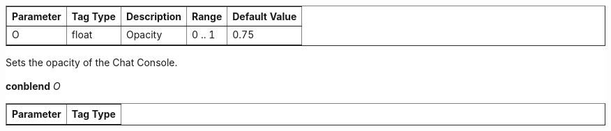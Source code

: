 <table width="75%" border="1px" cellspacing="3" cellpadding="3">
<tr>
<th>
Parameter

</th>
<th>
Tag Type

</th>
<th>
Description

</th>
<th>
Range

</th>
<th>
Default Value

</th>
</tr>
<tr>
<td>
O

</td>
<td>
float

</td>
<td>
Opacity

</td>
<td>
0 .. 1

</td>
<td>
0.75

</td>
</tr>
</table>
Sets the opacity of the Chat Console.

<b>conblend</b> <em>O</em>

<table width="75%" border="1px" cellspacing="3" cellpadding="3">
<tr>
<th>
Parameter

</th>
<th>
Tag Type
